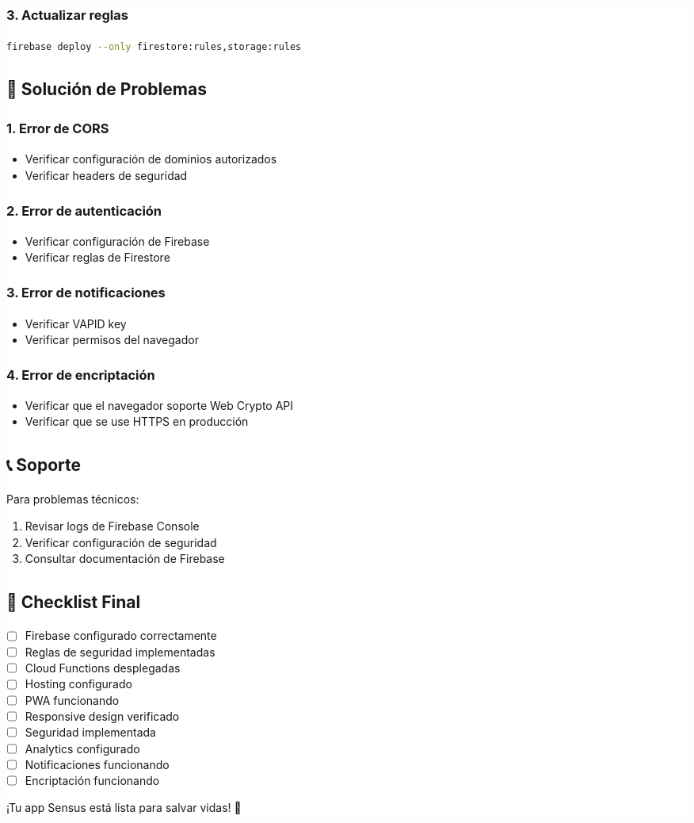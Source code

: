 ### 3. Actualizar reglas
```bash
firebase deploy --only firestore:rules,storage:rules
```

## 🚨 Solución de Problemas

### 1. Error de CORS
- Verificar configuración de dominios autorizados
- Verificar headers de seguridad

### 2. Error de autenticación
- Verificar configuración de Firebase
- Verificar reglas de Firestore

### 3. Error de notificaciones
- Verificar VAPID key
- Verificar permisos del navegador

### 4. Error de encriptación
- Verificar que el navegador soporte Web Crypto API
- Verificar que se use HTTPS en producción

## 📞 Soporte

Para problemas técnicos:
1. Revisar logs de Firebase Console
2. Verificar configuración de seguridad
3. Consultar documentación de Firebase

## 🎯 Checklist Final

- [ ] Firebase configurado correctamente
- [ ] Reglas de seguridad implementadas
- [ ] Cloud Functions desplegadas
- [ ] Hosting configurado
- [ ] PWA funcionando
- [ ] Responsive design verificado
- [ ] Seguridad implementada
- [ ] Analytics configurado
- [ ] Notificaciones funcionando
- [ ] Encriptación funcionando

¡Tu app Sensus está lista para salvar vidas! 🎉

